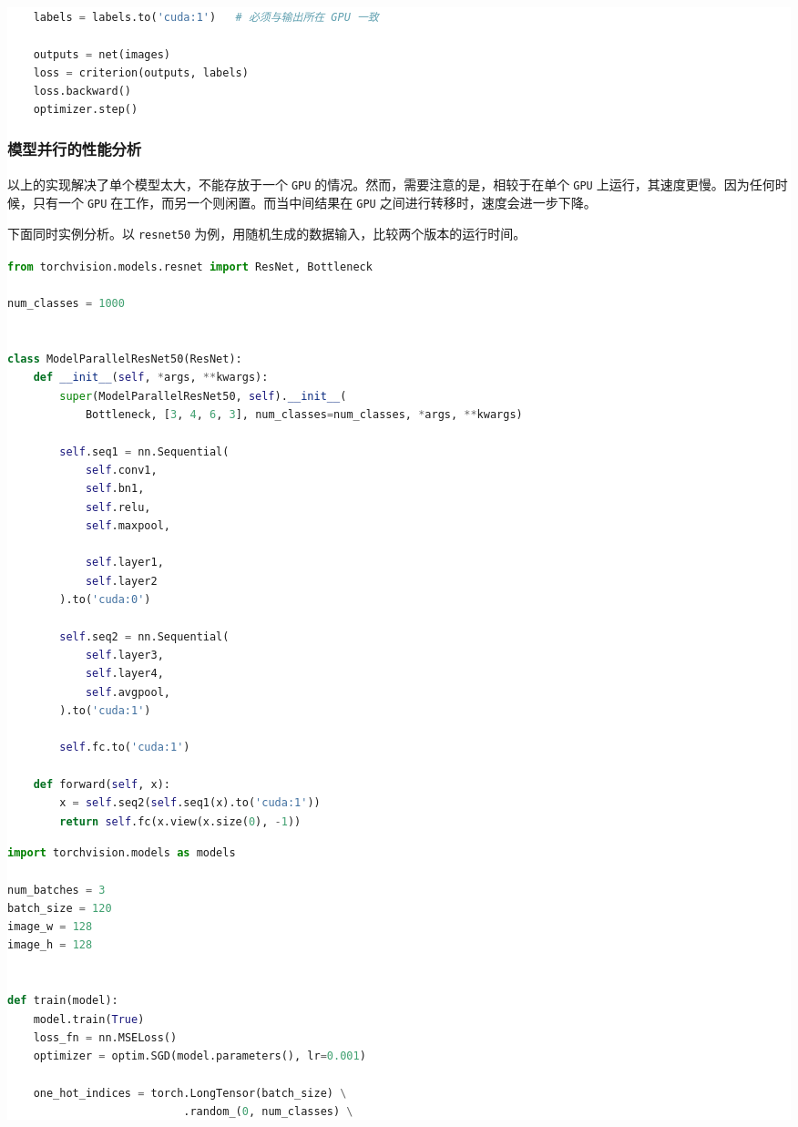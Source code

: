 ```python
    labels = labels.to('cuda:1')   # 必须与输出所在 GPU 一致
    
    outputs = net(images)
    loss = criterion(outputs, labels)
    loss.backward()
    optimizer.step()
```

### 模型并行的性能分析

以上的实现解决了单个模型太大，不能存放于一个 `GPU` 的情况。然而，需要注意的是，相较于在单个 `GPU` 上运行，其速度更慢。因为任何时候，只有一个 `GPU` 在工作，而另一个则闲置。而当中间结果在 `GPU` 之间进行转移时，速度会进一步下降。

下面同时实例分析。以 `resnet50` 为例，用随机生成的数据输入，比较两个版本的运行时间。

```python
from torchvision.models.resnet import ResNet, Bottleneck

num_classes = 1000


class ModelParallelResNet50(ResNet):
    def __init__(self, *args, **kwargs):
        super(ModelParallelResNet50, self).__init__(
            Bottleneck, [3, 4, 6, 3], num_classes=num_classes, *args, **kwargs)

        self.seq1 = nn.Sequential(
            self.conv1,
            self.bn1,
            self.relu,
            self.maxpool,

            self.layer1,
            self.layer2
        ).to('cuda:0')

        self.seq2 = nn.Sequential(
            self.layer3,
            self.layer4,
            self.avgpool,
        ).to('cuda:1')

        self.fc.to('cuda:1')

    def forward(self, x):
        x = self.seq2(self.seq1(x).to('cuda:1'))
        return self.fc(x.view(x.size(0), -1))
```

```python
import torchvision.models as models

num_batches = 3
batch_size = 120
image_w = 128
image_h = 128


def train(model):
    model.train(True)
    loss_fn = nn.MSELoss()
    optimizer = optim.SGD(model.parameters(), lr=0.001)

    one_hot_indices = torch.LongTensor(batch_size) \
                           .random_(0, num_classes) \
```